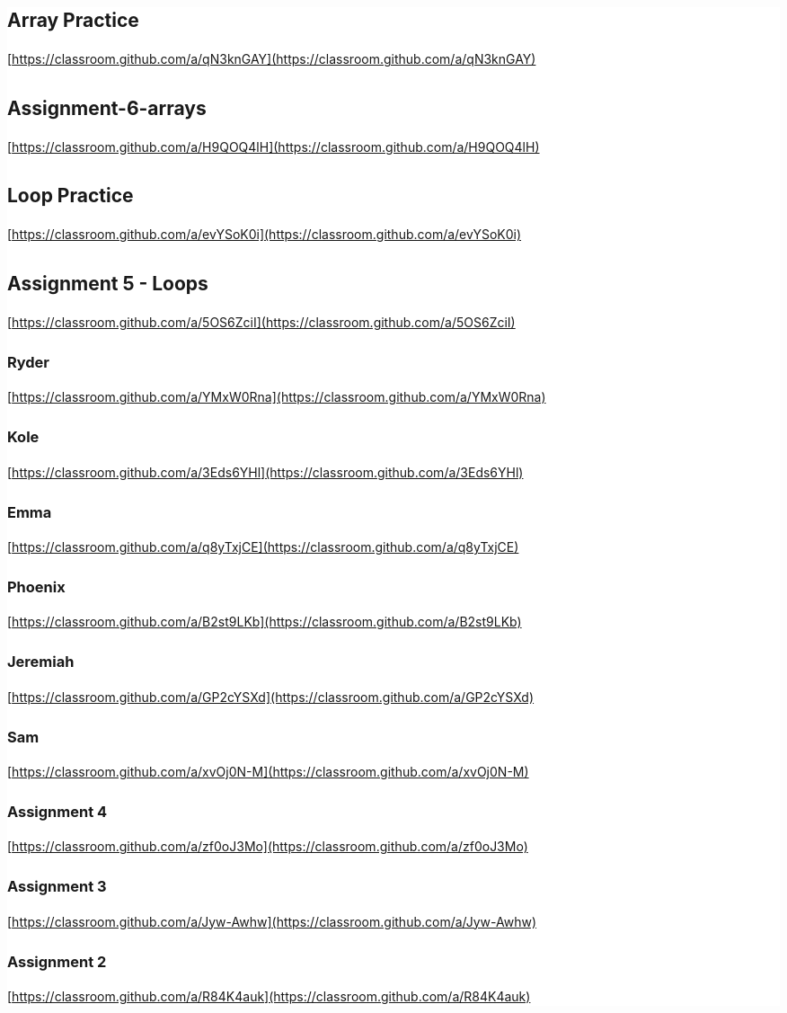 ## Array Practice

[https://classroom.github.com/a/qN3knGAY](https://classroom.github.com/a/qN3knGAY)

## Assignment-6-arrays

[https://classroom.github.com/a/H9QOQ4lH](https://classroom.github.com/a/H9QOQ4lH)

## Loop Practice

[https://classroom.github.com/a/evYSoK0i](https://classroom.github.com/a/evYSoK0i)

## Assignment 5 - Loops

[https://classroom.github.com/a/5OS6ZciI](https://classroom.github.com/a/5OS6ZciI)

### Ryder

[https://classroom.github.com/a/YMxW0Rna](https://classroom.github.com/a/YMxW0Rna)

### Kole

[https://classroom.github.com/a/3Eds6YHl](https://classroom.github.com/a/3Eds6YHl)

### Emma

[https://classroom.github.com/a/q8yTxjCE](https://classroom.github.com/a/q8yTxjCE)

### Phoenix

[https://classroom.github.com/a/B2st9LKb](https://classroom.github.com/a/B2st9LKb)

### Jeremiah

[https://classroom.github.com/a/GP2cYSXd](https://classroom.github.com/a/GP2cYSXd)

### Sam

[https://classroom.github.com/a/xvOj0N-M](https://classroom.github.com/a/xvOj0N-M)

### Assignment 4

[https://classroom.github.com/a/zf0oJ3Mo](https://classroom.github.com/a/zf0oJ3Mo)

### Assignment 3

[https://classroom.github.com/a/Jyw-Awhw](https://classroom.github.com/a/Jyw-Awhw)

### Assignment 2

[https://classroom.github.com/a/R84K4auk](https://classroom.github.com/a/R84K4auk)
